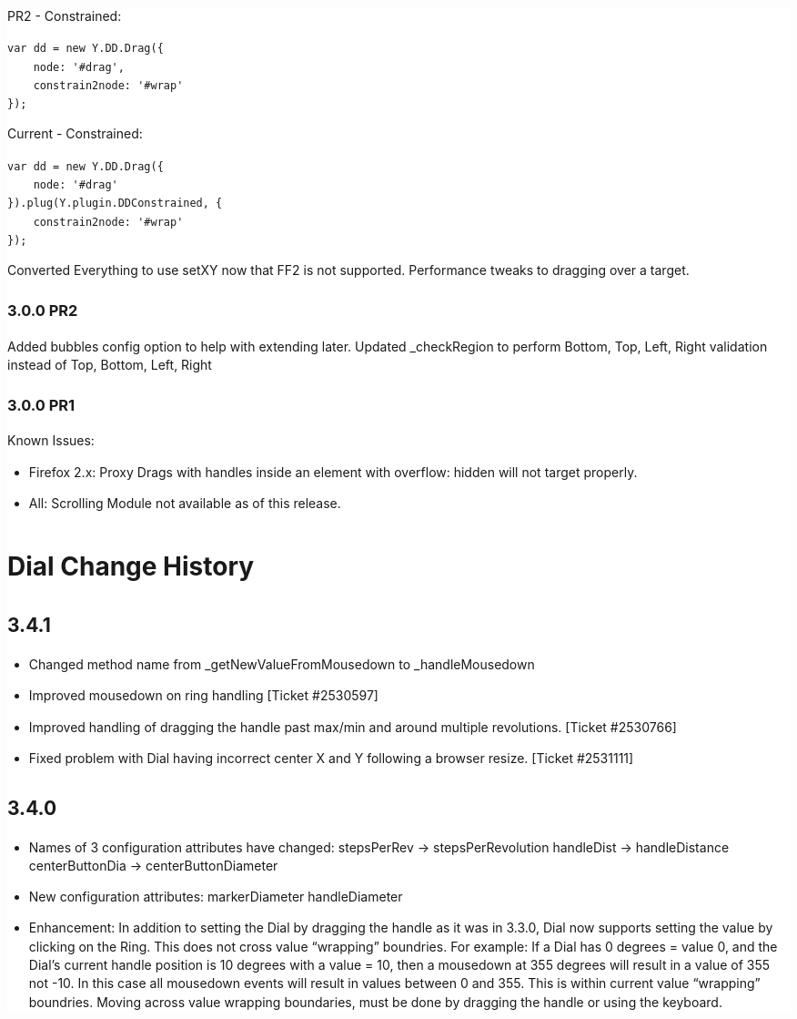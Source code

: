 PR2 - Constrained:

    var dd = new Y.DD.Drag({
        node: '#drag',
        constrain2node: '#wrap'
    });

Current - Constrained:

    var dd = new Y.DD.Drag({
        node: '#drag'
    }).plug(Y.plugin.DDConstrained, {
        constrain2node: '#wrap'
    });

Converted Everything to use setXY now that FF2 is not supported. Performance tweaks to dragging over a target.

### 3.0.0 PR2

Added bubbles config option to help with extending later. Updated \_checkRegion to perform Bottom, Top, Left, Right validation instead of Top, Bottom, Left, Right

### 3.0.0 PR1

Known Issues:

-   Firefox 2.x: Proxy Drags with handles inside an element with overflow: hidden will not target properly.

-   All: Scrolling Module not available as of this release.

Dial Change History
===================

3.4.1
-----

-   Changed method name from \_getNewValueFromMousedown to \_handleMousedown

-   Improved mousedown on ring handling \[Ticket \#2530597\]

-   Improved handling of dragging the handle past max/min and around multiple revolutions. \[Ticket \#2530766\]

-   Fixed problem with Dial having incorrect center X and Y following a browser resize. \[Ticket \#2531111\]

3.4.0
-----

-   Names of 3 configuration attributes have changed: stepsPerRev -&gt; stepsPerRevolution handleDist -&gt; handleDistance centerButtonDia -&gt; centerButtonDiameter

-   New configuration attributes: markerDiameter handleDiameter

-   Enhancement: In addition to setting the Dial by dragging the handle as it was in 3.3.0, Dial now supports setting the value by clicking on the Ring. This does not cross value “wrapping” boundries. For example: If a Dial has 0 degrees = value 0, and the Dial’s current handle position is 10 degrees with a value = 10, then a mousedown at 355 degrees will result in a value of 355 not -10. In this case all mousedown events will result in values between 0 and 355. This is within current value “wrapping” boundries. Moving across value wrapping boundaries, must be done by dragging the handle or using the keyboard.
